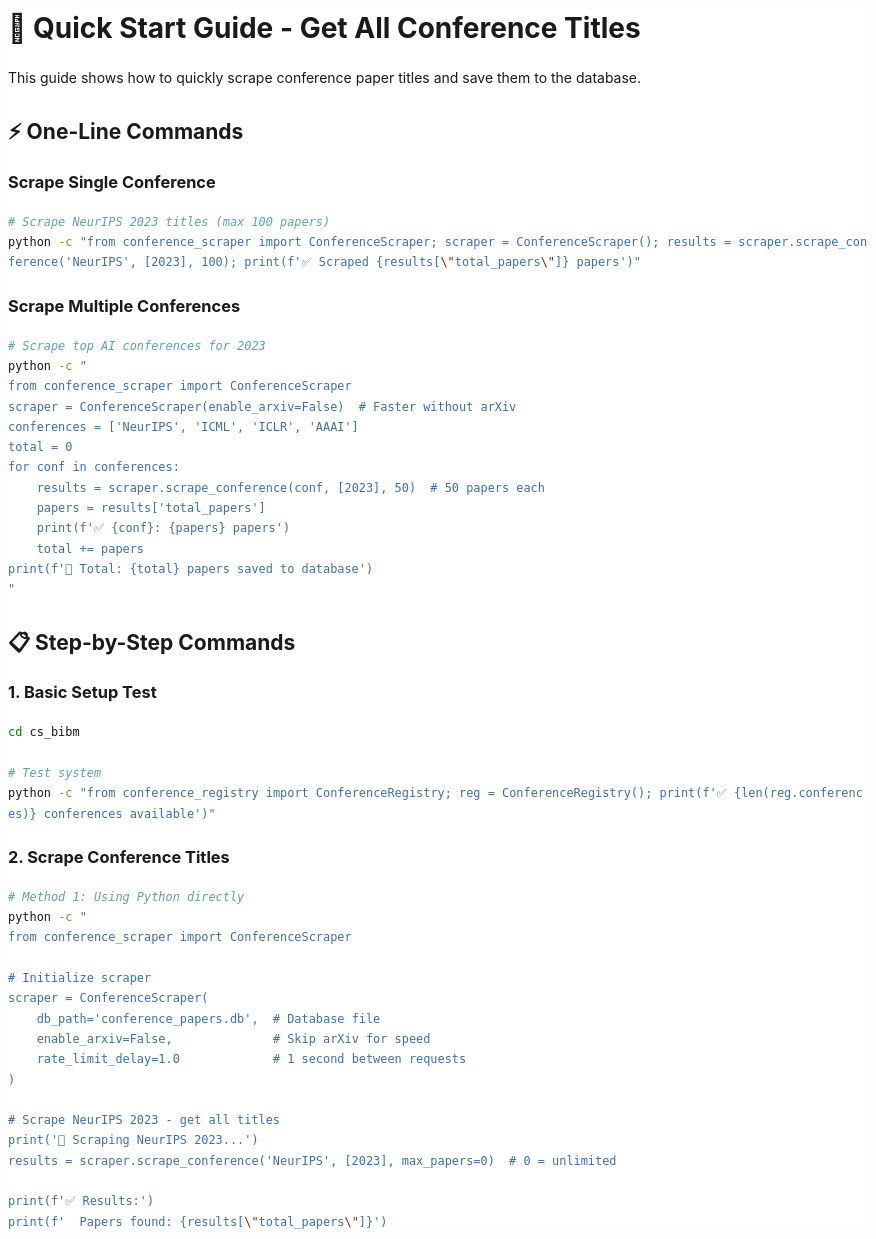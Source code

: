 # 🚀 Quick Start Guide - Get All Conference Titles

This guide shows how to quickly scrape conference paper titles and save them to the database.

## ⚡ One-Line Commands

### Scrape Single Conference
```bash
# Scrape NeurIPS 2023 titles (max 100 papers)
python -c "from conference_scraper import ConferenceScraper; scraper = ConferenceScraper(); results = scraper.scrape_conference('NeurIPS', [2023], 100); print(f'✅ Scraped {results[\"total_papers\"]} papers')"
```

### Scrape Multiple Conferences
```bash
# Scrape top AI conferences for 2023
python -c "
from conference_scraper import ConferenceScraper
scraper = ConferenceScraper(enable_arxiv=False)  # Faster without arXiv
conferences = ['NeurIPS', 'ICML', 'ICLR', 'AAAI']
total = 0
for conf in conferences:
    results = scraper.scrape_conference(conf, [2023], 50)  # 50 papers each
    papers = results['total_papers']
    print(f'✅ {conf}: {papers} papers')
    total += papers
print(f'🎉 Total: {total} papers saved to database')
"
```

## 📋 Step-by-Step Commands

### 1. Basic Setup Test
```bash
cd cs_bibm

# Test system
python -c "from conference_registry import ConferenceRegistry; reg = ConferenceRegistry(); print(f'✅ {len(reg.conferences)} conferences available')"
```

### 2. Scrape Conference Titles
```bash
# Method 1: Using Python directly
python -c "
from conference_scraper import ConferenceScraper

# Initialize scraper
scraper = ConferenceScraper(
    db_path='conference_papers.db',  # Database file
    enable_arxiv=False,              # Skip arXiv for speed
    rate_limit_delay=1.0             # 1 second between requests
)

# Scrape NeurIPS 2023 - get all titles
print('🔄 Scraping NeurIPS 2023...')
results = scraper.scrape_conference('NeurIPS', [2023], max_papers=0)  # 0 = unlimited

print(f'✅ Results:')
print(f'  Papers found: {results[\"total_papers\"]}')
```